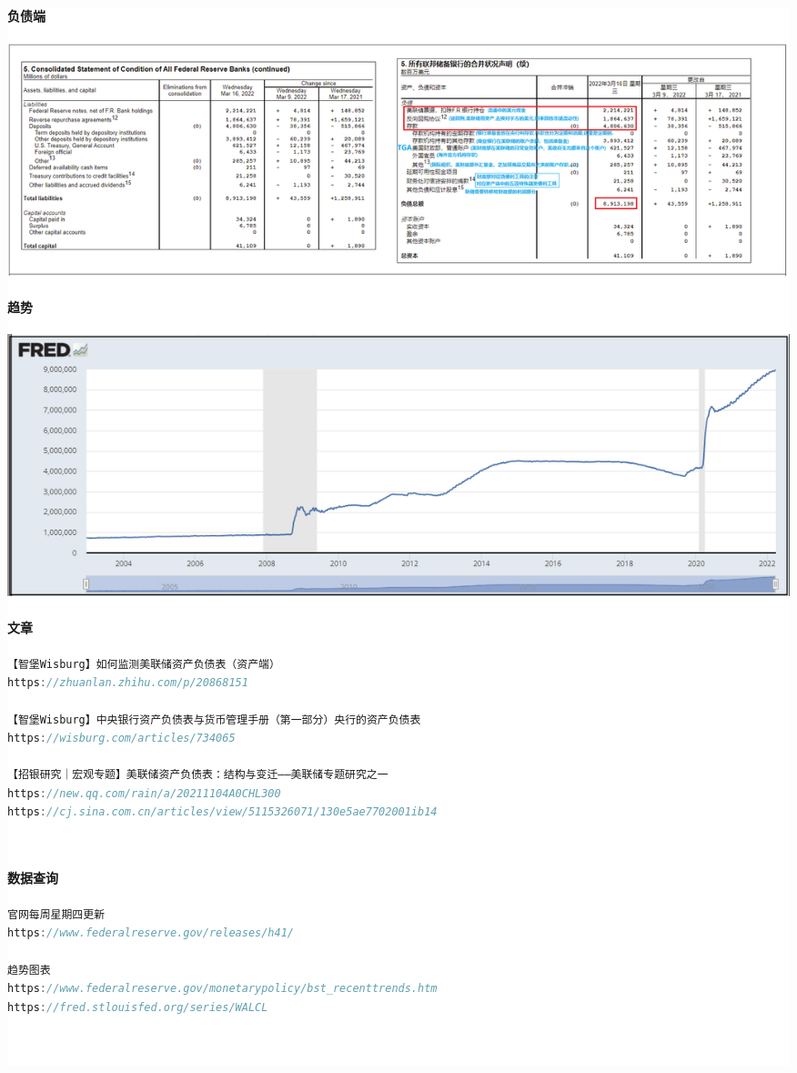 #### 负债端
![](/data/common/2022-3-27-2.png)
<br>

#### 趋势
![](/data/common/2022-3-27-3.png)
<br>

#### 文章
```java
【智堡Wisburg】如何监测美联储资产负债表（资产端）
https://zhuanlan.zhihu.com/p/20868151

【智堡Wisburg】中央银行资产负债表与货币管理手册（第一部分）央行的资产负债表
https://wisburg.com/articles/734065

【招银研究｜宏观专题】美联储资产负债表：结构与变迁——美联储专题研究之一
https://new.qq.com/rain/a/20211104A0CHL300
https://cj.sina.com.cn/articles/view/5115326071/130e5ae7702001ib14
```
<br>

#### 数据查询
```java
官网每周星期四更新
https://www.federalreserve.gov/releases/h41/

趋势图表
https://www.federalreserve.gov/monetarypolicy/bst_recenttrends.htm
https://fred.stlouisfed.org/series/WALCL
```
<br><br>

